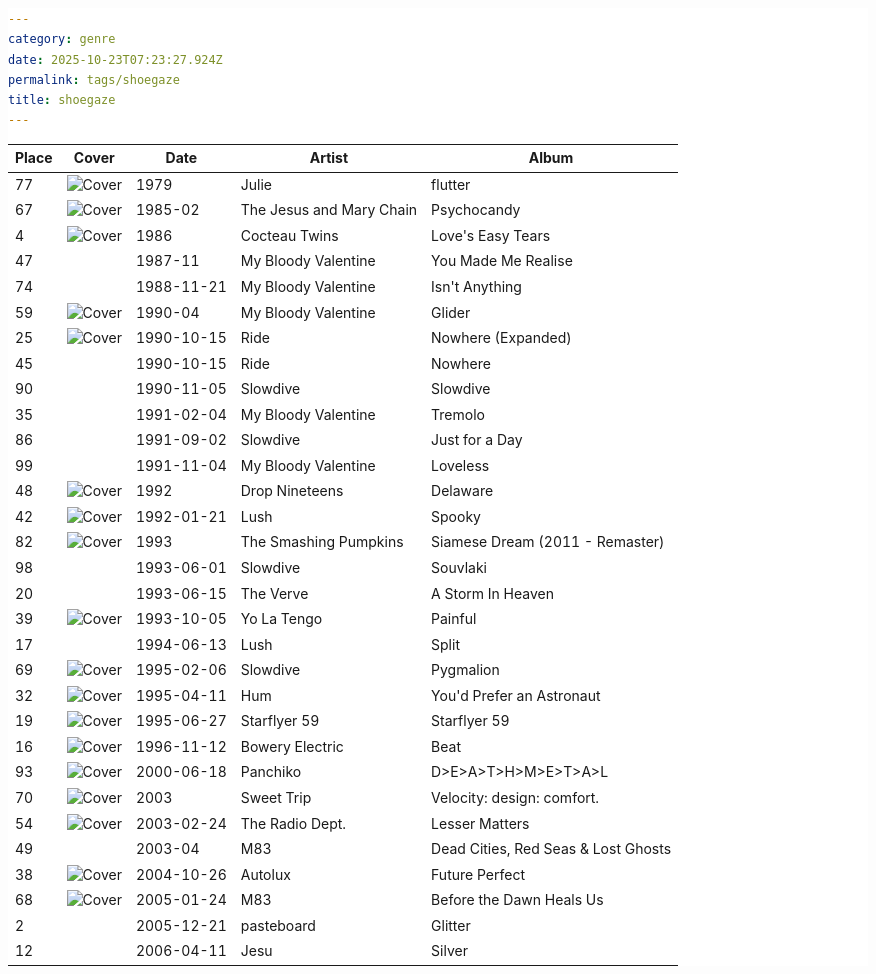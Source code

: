 ```yaml
---
category: genre
date: 2025-10-23T07:23:27.924Z
permalink: tags/shoegaze
title: shoegaze
---
```


| Place | Cover | Date | Artist | Album |
|---|---|---|---|---|
| 77 | ![Cover](https://i.discogs.com/tryat2cpONHCNndsxvDze-VFt9nYzV58HwVmNvzSkyQ/rs:fit/g:sm/q:40/h:150/w:150/czM6Ly9kaXNjb2dz/LWRhdGFiYXNlLWlt/YWdlcy9SLTY2NTU3/NTctMTQzMzA4MDMy/MC05NjExLmpwZWc.jpeg) | 1979 | Julie | flutter |
| 67 | ![Cover](https://i.discogs.com/Wx6AMYq7BEgcd11LZISj72CznA5xRQCXy8UosVilp_4/rs:fit/g:sm/q:40/h:150/w:150/czM6Ly9kaXNjb2dz/LWRhdGFiYXNlLWlt/YWdlcy9SLTM2OTg4/My0xNTk0NzUwNTUx/LTQ3ODYuanBlZw.jpeg) | 1985-02 | The Jesus and Mary Chain | Psychocandy |
| 4 | ![Cover](https://i.discogs.com/ViHt8-qnSMdg48v1tKUZblw45Tp6bpsONsHNw48Ki58/rs:fit/g:sm/q:40/h:150/w:150/czM6Ly9kaXNjb2dz/LWRhdGFiYXNlLWlt/YWdlcy9SLTg2NjM3/LTEzMjQzOTkwOTYu/anBlZw.jpeg) | 1986 | Cocteau Twins | Love's Easy Tears |
| 47 |  | 1987-11 | My Bloody Valentine | You Made Me Realise |
| 74 |  | 1988-11-21 | My Bloody Valentine | Isn't Anything |
| 59 | ![Cover](https://i.discogs.com/11rb1EOgfc3ga3wyPklW2r6GbD1px7aw8z90IfJqBwo/rs:fit/g:sm/q:40/h:150/w:150/czM6Ly9kaXNjb2dz/LWRhdGFiYXNlLWlt/YWdlcy9SLTg0Njgw/LTE1MjMxNjQxMjYt/MjA5Ni5qcGVn.jpeg) | 1990-04 | My Bloody Valentine | Glider |
| 25 | ![Cover](https://lastfm.freetls.fastly.net/i/u/34s/b67823431f79d6383476db1499278623.png) | 1990-10-15 | Ride | Nowhere (Expanded) |
| 45 |  | 1990-10-15 | Ride | Nowhere |
| 90 |  | 1990-11-05 | Slowdive | Slowdive |
| 35 |  | 1991-02-04 | My Bloody Valentine | Tremolo |
| 86 |  | 1991-09-02 | Slowdive | Just for a Day |
| 99 |  | 1991-11-04 | My Bloody Valentine | Loveless |
| 48 | ![Cover](https://lastfm.freetls.fastly.net/i/u/34s/0e58dd8880da4f09b3676ba5a4b64aa7.png) | 1992 | Drop Nineteens | Delaware |
| 42 | ![Cover](https://i.discogs.com/VblQ_TwokdrWkBUv6iH0mZkaVX4v6YkFa70_GSq8cko/rs:fit/g:sm/q:40/h:150/w:150/czM6Ly9kaXNjb2dz/LWRhdGFiYXNlLWlt/YWdlcy9SLTM4NDUw/My0xMTUwODA3OTAy/LmpwZWc.jpeg) | 1992-01-21 | Lush | Spooky |
| 82 | ![Cover](https://i.discogs.com/yrvy1XnG8wS2pPMYq6gX0tdKi_tuNZghZaHxvE2jAQE/rs:fit/g:sm/q:40/h:150/w:150/czM6Ly9kaXNjb2dz/LWRhdGFiYXNlLWlt/YWdlcy9SLTcwNDU1/ODItMTQzMjQ0ODMy/Ny0xMDM4LmpwZWc.jpeg) | 1993 | The Smashing Pumpkins | Siamese Dream (2011 - Remaster) |
| 98 |  | 1993-06-01 | Slowdive | Souvlaki |
| 20 |  | 1993-06-15 | The Verve | A Storm In Heaven |
| 39 | ![Cover](https://lastfm.freetls.fastly.net/i/u/34s/2c6ecc7298a011487d364a14abdfc55f.png) | 1993-10-05 | Yo La Tengo | Painful |
| 17 |  | 1994-06-13 | Lush | Split |
| 69 | ![Cover](https://i.discogs.com/oaGZxEAWHqAfxA6-TgK6H6s4vKFQHLSxWXg0gPa1voY/rs:fit/g:sm/q:40/h:150/w:150/czM6Ly9kaXNjb2dz/LWRhdGFiYXNlLWlt/YWdlcy9SLTIyMTc5/My0xMjY0NTMxMzgy/LmpwZWc.jpeg) | 1995-02-06 | Slowdive | Pygmalion |
| 32 | ![Cover](https://lastfm.freetls.fastly.net/i/u/34s/14a3858233884d439a2c5e9750268822.png) | 1995-04-11 | Hum | You'd Prefer an Astronaut |
| 19 | ![Cover](https://i.discogs.com/1My7omoCBvMaqru1QuuD9HaKHe0E9C8LC5nhsX_U2Ac/rs:fit/g:sm/q:40/h:150/w:150/czM6Ly9kaXNjb2dz/LWRhdGFiYXNlLWlt/YWdlcy9SLTcyMDU4/OC0xMzQ0NzAwMzE3/LTczODguanBlZw.jpeg) | 1995-06-27 | Starflyer 59 | Starflyer 59 |
| 16 | ![Cover](https://i.discogs.com/gTSlSkX3f0GG4W9cLbkvrYDirvPCAvCZnLqr8M15GWU/rs:fit/g:sm/q:40/h:150/w:150/czM6Ly9kaXNjb2dz/LWRhdGFiYXNlLWlt/YWdlcy9SLTMxMzQt/MTQ5OTQ5ODkwMC0y/NDg4LmpwZWc.jpeg) | 1996-11-12 | Bowery Electric | Beat |
| 93 | ![Cover](https://i.discogs.com/Sbnu-qxBC80YaDWowQpDmi09FKk1GmZOkuqKIOlxihU/rs:fit/g:sm/q:40/h:150/w:150/czM6Ly9kaXNjb2dz/LWRhdGFiYXNlLWlt/YWdlcy9SLTEwNzI4/MzU3LTE1MDMyMTIy/ODgtMTUxMS5qcGVn.jpeg) | 2000-06-18 | Panchiko | D&gt;E&gt;A&gt;T&gt;H&gt;M&gt;E&gt;T&gt;A&gt;L |
| 70 | ![Cover](https://i.discogs.com/nwq-I87RyK4BN9b-rOVB_ExtpVSd_wJrY9x6XuL3c-A/rs:fit/g:sm/q:40/h:150/w:150/czM6Ly9kaXNjb2dz/LWRhdGFiYXNlLWlt/YWdlcy9SLTMxNTY2/Ny0xMTc4NDE3NDA2/LmpwZWc.jpeg) | 2003 | Sweet Trip | Velocity: design: comfort. |
| 54 | ![Cover](https://lastfm.freetls.fastly.net/i/u/34s/4c23d584664e4767b35d50375e5eff47.png) | 2003-02-24 | The Radio Dept. | Lesser Matters |
| 49 |  | 2003-04 | M83 | Dead Cities, Red Seas &amp; Lost Ghosts |
| 38 | ![Cover](https://lastfm.freetls.fastly.net/i/u/34s/ab214148a22b2ea307c4eaf7f35a0aa9.png) | 2004-10-26 | Autolux | Future Perfect |
| 68 | ![Cover](https://i.discogs.com/OJk4Xws4wP37TSuGEfQ5yPhbGFRW1RvDjFkGGBHQ1j0/rs:fit/g:sm/q:40/h:150/w:150/czM6Ly9kaXNjb2dz/LWRhdGFiYXNlLWlt/YWdlcy9SLTM1MDE1/MC0xMTQzMTIzNjky/LmpwZWc.jpeg) | 2005-01-24 | M83 | Before the Dawn Heals Us |
| 2 |  | 2005-12-21 | pasteboard | Glitter |
| 12 |  | 2006-04-11 | Jesu | Silver |
